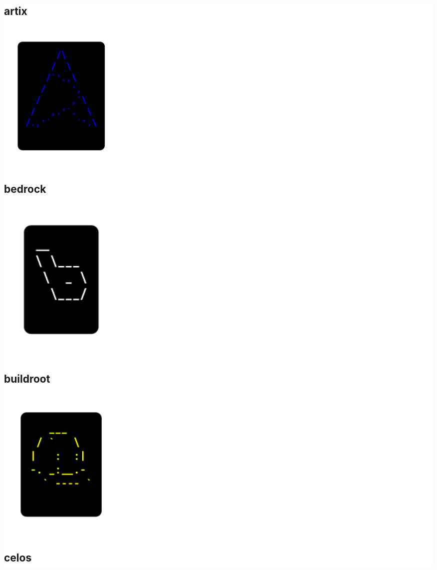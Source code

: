 ## artix
<img src="./assets/logos/artix.svg" width="230">

## bedrock
<img src="./assets/logos/bedrock.svg" width="230">

## buildroot
<img src="./assets/logos/buildroot.svg" width="230">

## celos